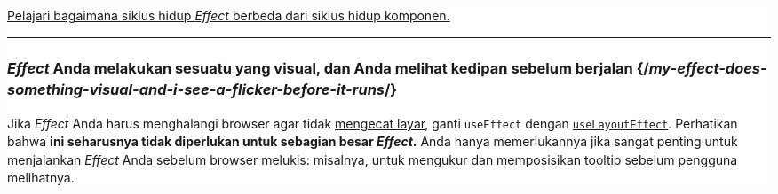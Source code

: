 [Pelajari bagaimana siklus hidup *Effect* berbeda dari siklus hidup komponen.](/learn/lifecycle-of-reactive-effects#the-lifecycle-of-an-effect)

---

### *Effect* Anda melakukan sesuatu yang visual, dan Anda melihat kedipan sebelum berjalan {/*my-effect-does-something-visual-and-i-see-a-flicker-before-it-runs*/}

Jika *Effect* Anda harus menghalangi browser agar tidak [mengecat layar,](/learn/render-and-commit#epilogue-browser-paint) ganti `useEffect` dengan [`useLayoutEffect`](/reference/react/useLayoutEffect). Perhatikan bahwa **ini seharusnya tidak diperlukan untuk sebagian besar *Effect*.** Anda hanya memerlukannya jika sangat penting untuk menjalankan *Effect* Anda sebelum browser melukis: misalnya, untuk mengukur dan memposisikan tooltip sebelum pengguna melihatnya.
